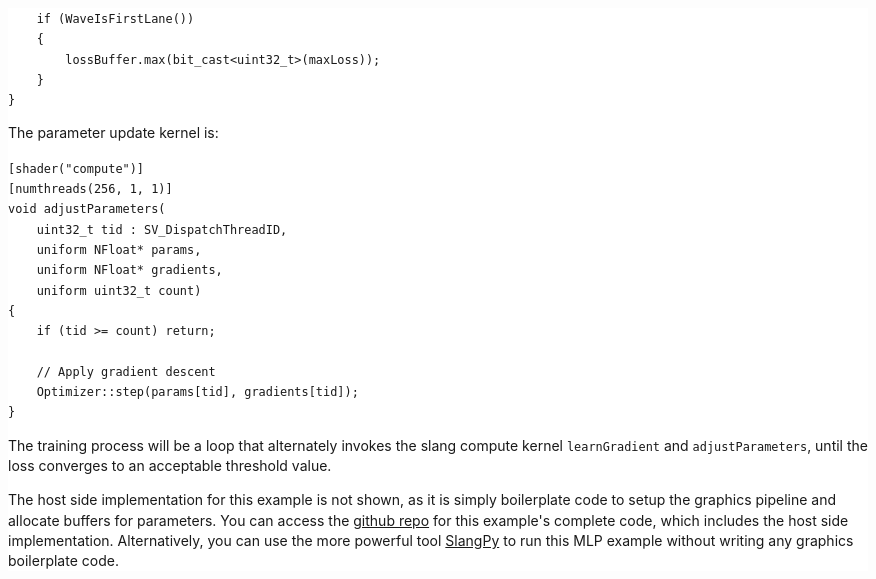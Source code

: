 ```hlsl
    if (WaveIsFirstLane())
    {
        lossBuffer.max(bit_cast<uint32_t>(maxLoss));
    }
}
```

The parameter update kernel is:

```hlsl
[shader("compute")]
[numthreads(256, 1, 1)]
void adjustParameters(
    uint32_t tid : SV_DispatchThreadID,
    uniform NFloat* params,
    uniform NFloat* gradients,
    uniform uint32_t count)
{
    if (tid >= count) return;

    // Apply gradient descent
    Optimizer::step(params[tid], gradients[tid]);
}
```

The training process will be a loop that alternately invokes the slang compute kernel `learnGradient` and `adjustParameters`, until the loss converges to an acceptable threshold value.

The host side implementation for this example is not shown, as it is simply boilerplate code to setup the graphics pipeline and allocate buffers for parameters. You can access the [github repo](https://github.com/shader-slang/neural-shading-s25/tree/main/hardware-acceleration/mlp-training) for this example's complete code, which includes the host side implementation. Alternatively, you can use the more powerful tool [SlangPy](https://github.com/shader-slang/slangpy) to run this MLP example without writing any graphics boilerplate code.
